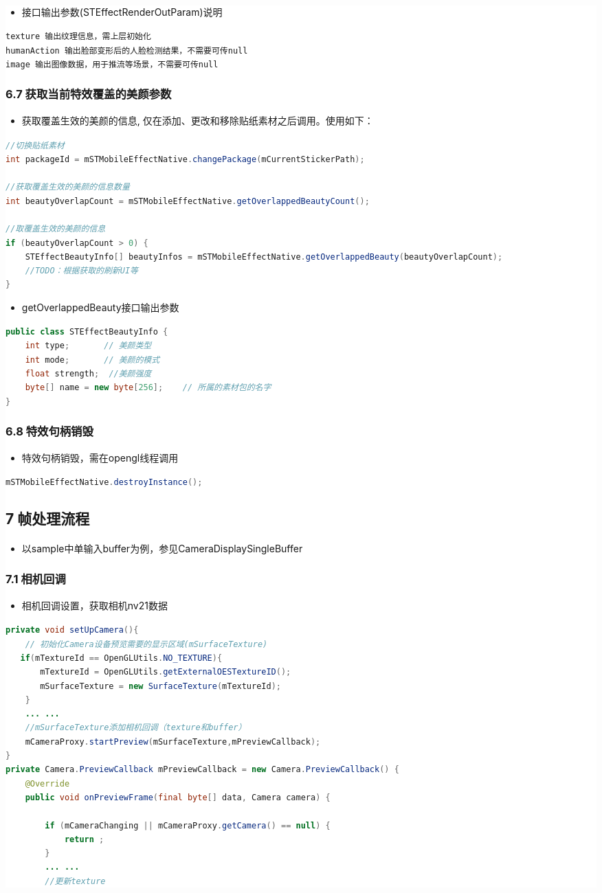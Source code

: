 - 接口输出参数(STEffectRenderOutParam)说明
```java
texture 输出纹理信息，需上层初始化
humanAction 输出脸部变形后的人脸检测结果，不需要可传null
image 输出图像数据，用于推流等场景，不需要可传null
```

### 6.7 获取当前特效覆盖的美颜参数
- 获取覆盖生效的美颜的信息, 仅在添加、更改和移除贴纸素材之后调用。使用如下：
```java
//切换贴纸素材
int packageId = mSTMobileEffectNative.changePackage(mCurrentStickerPath);

//获取覆盖生效的美颜的信息数量
int beautyOverlapCount = mSTMobileEffectNative.getOverlappedBeautyCount();

//取覆盖生效的美颜的信息
if (beautyOverlapCount > 0) {
    STEffectBeautyInfo[] beautyInfos = mSTMobileEffectNative.getOverlappedBeauty(beautyOverlapCount);
    //TODO：根据获取的刷新UI等
}

```
- getOverlappedBeauty接口输出参数
```java
public class STEffectBeautyInfo {
    int type;       // 美颜类型
    int mode;       // 美颜的模式
    float strength;  //美颜强度
    byte[] name = new byte[256];    // 所属的素材包的名字
}
```

### 6.8 特效句柄销毁
- 特效句柄销毁，需在opengl线程调用
```java
mSTMobileEffectNative.destroyInstance();
```
## 7 帧处理流程
- 以sample中单输入buffer为例，参见CameraDisplaySingleBuffer
### 7.1 相机回调
- 相机回调设置，获取相机nv21数据
```java
private void setUpCamera(){
	// 初始化Camera设备预览需要的显示区域(mSurfaceTexture)
   if(mTextureId == OpenGLUtils.NO_TEXTURE){
	   mTextureId = OpenGLUtils.getExternalOESTextureID();
	   mSurfaceTexture = new SurfaceTexture(mTextureId);
    }
    ... ...
    //mSurfaceTexture添加相机回调（texture和buffer）
    mCameraProxy.startPreview(mSurfaceTexture,mPreviewCallback);
}
private Camera.PreviewCallback mPreviewCallback = new Camera.PreviewCallback() {
    @Override
    public void onPreviewFrame(final byte[] data, Camera camera) {

        if (mCameraChanging || mCameraProxy.getCamera() == null) {
            return ;
        }
        ... ...
        //更新texture
```